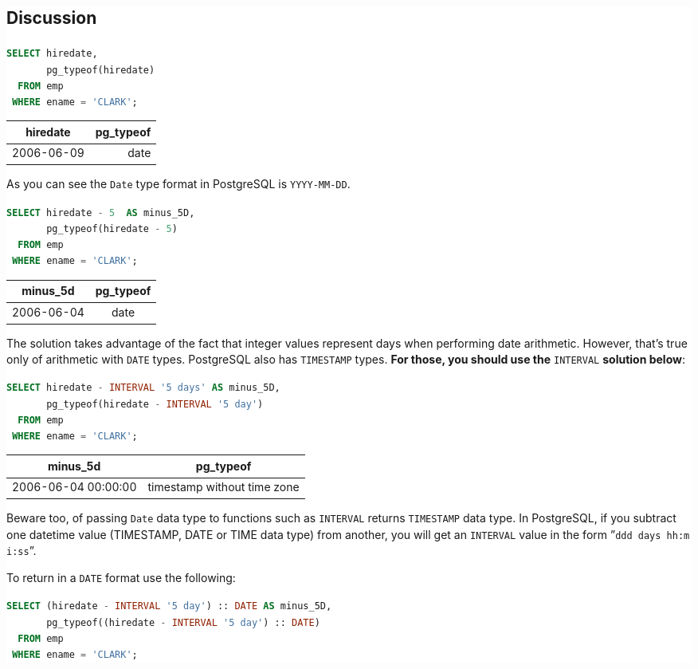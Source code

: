 ## Discussion


```SQL
SELECT hiredate,
       pg_typeof(hiredate)
  FROM emp
 WHERE ename = 'CLARK';
```

|hiredate  | pg_typeof|
|:---------:|---------:|
|2006-06-09 | date|


As you can see the `Date` type format in PostgreSQL is `YYYY-MM-DD`.

```SQL
SELECT hiredate - 5  AS minus_5D,
       pg_typeof(hiredate - 5)
  FROM emp
 WHERE ename = 'CLARK';
```

|minus_5d  | pg_typeof|
|:---------:|:-------:|
|2006-06-04 | date|

The solution takes advantage of the fact that integer values represent days when performing date arithmetic. However, that’s true only of arithmetic with `DATE` types. PostgreSQL also has `TIMESTAMP` types. **For those, you should use the** `INTERVAL` **solution below**:

```SQL
SELECT hiredate - INTERVAL '5 days' AS minus_5D,
       pg_typeof(hiredate - INTERVAL '5 day')
  FROM emp
 WHERE ename = 'CLARK';
```

|minus_5d     |          pg_typeof|
|:------------------:|:--------------------------:|
|2006-06-04 00:00:00 | timestamp without time zone|

Beware too, of passing `Date` data type to functions such as `INTERVAL` returns `TIMESTAMP` data type. In PostgreSQL, if you subtract one datetime value (TIMESTAMP, DATE or TIME data type) from another, you will get an `INTERVAL` value in the form ”`ddd days hh:mi:ss`”.

To return in a `DATE` format use the following:


```SQL
SELECT (hiredate - INTERVAL '5 day') :: DATE AS minus_5D,
       pg_typeof((hiredate - INTERVAL '5 day') :: DATE)
  FROM emp
 WHERE ename = 'CLARK';
```
